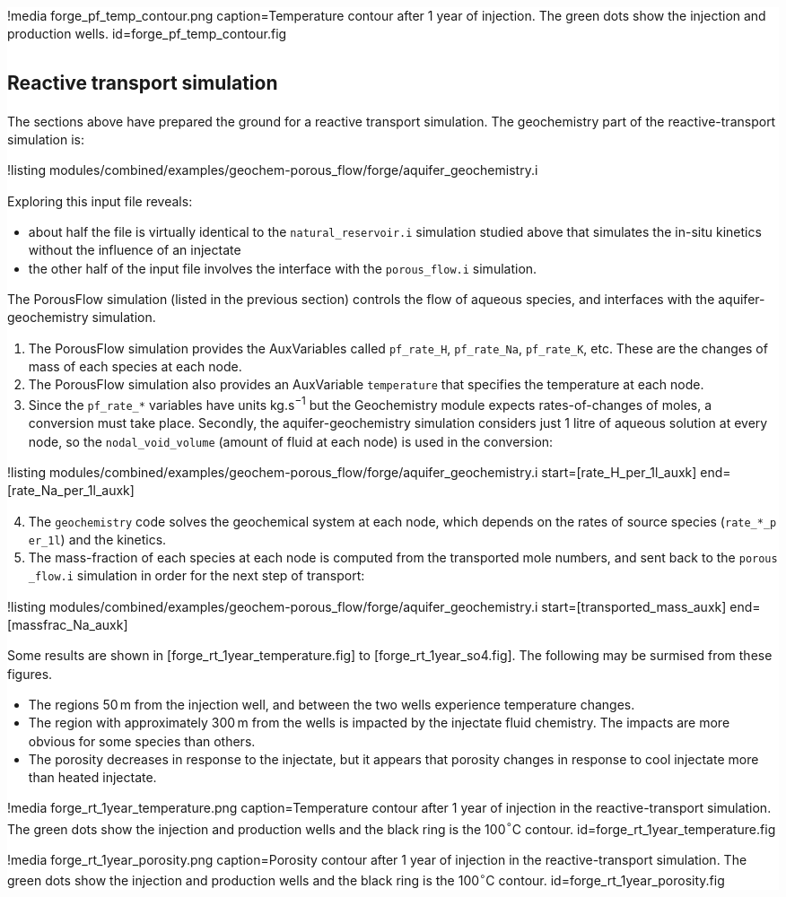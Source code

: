 !media forge_pf_temp_contour.png caption=Temperature contour after 1 year of injection.  The green dots show the injection and production wells.  id=forge_pf_temp_contour.fig




## Reactive transport simulation

The sections above have prepared the ground for a reactive transport simulation.  The geochemistry part of the reactive-transport simulation is:

!listing modules/combined/examples/geochem-porous_flow/forge/aquifer_geochemistry.i

Exploring this input file reveals:

- about half the file is virtually identical to the `natural_reservoir.i` simulation studied above that simulates the in-situ kinetics without the influence of an injectate
- the other half of the input file involves the interface with the `porous_flow.i` simulation.

The PorousFlow simulation (listed in the previous section) controls the flow of aqueous species, and interfaces with the aquifer-geochemistry simulation.

1. The PorousFlow simulation provides the AuxVariables called `pf_rate_H`, `pf_rate_Na`, `pf_rate_K`, etc.  These are the changes of mass of each species at each node.
2. The PorousFlow simulation also provides an AuxVariable `temperature` that specifies the temperature at each node.
3. Since the `pf_rate_*` variables have units kg.s$^{-1}$ but the Geochemistry module expects rates-of-changes of moles, a conversion must take place.  Secondly, the aquifer-geochemistry simulation considers just 1 litre of aqueous solution at every node, so the `nodal_void_volume` (amount of fluid at each node) is used in the conversion:

!listing modules/combined/examples/geochem-porous_flow/forge/aquifer_geochemistry.i start=[rate_H_per_1l_auxk] end=[rate_Na_per_1l_auxk]

4. The `geochemistry` code solves the geochemical system at each node, which depends on the rates of source species (`rate_*_per_1l`) and the kinetics.
5. The mass-fraction of each species at each node is computed from the transported mole numbers, and sent back to the `porous_flow.i` simulation in order for the next step of transport:

!listing modules/combined/examples/geochem-porous_flow/forge/aquifer_geochemistry.i start=[transported_mass_auxk] end=[massfrac_Na_auxk]

Some results are shown in [forge_rt_1year_temperature.fig] to [forge_rt_1year_so4.fig].  The following may be surmised from these figures.

- The regions 50$\,$m from the injection well, and between the two wells experience temperature changes.
- The region with approximately 300$\,$m from the wells is impacted by the injectate fluid chemistry.  The impacts are more obvious for some species than others.
- The porosity decreases in response to the injectate, but it appears that porosity changes in response to cool injectate more than heated injectate.

!media forge_rt_1year_temperature.png caption=Temperature contour after 1 year of injection in the reactive-transport simulation.  The green dots show the injection and production wells and the black ring is the 100$^{\circ}$C contour.  id=forge_rt_1year_temperature.fig

!media forge_rt_1year_porosity.png caption=Porosity contour after 1 year of injection in the reactive-transport simulation.  The green dots show the injection and production wells and the black ring is the 100$^{\circ}$C contour.  id=forge_rt_1year_porosity.fig
